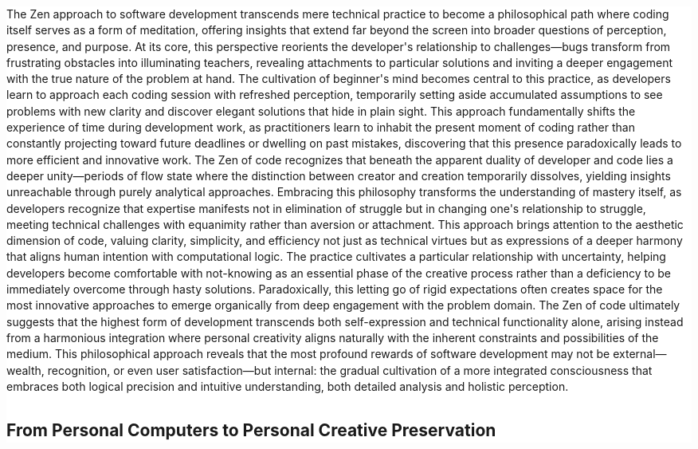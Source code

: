 The Zen approach to software development transcends mere technical practice to become a philosophical path where coding itself serves as a form of meditation, offering insights that extend far beyond the screen into broader questions of perception, presence, and purpose. At its core, this perspective reorients the developer's relationship to challenges—bugs transform from frustrating obstacles into illuminating teachers, revealing attachments to particular solutions and inviting a deeper engagement with the true nature of the problem at hand. The cultivation of beginner's mind becomes central to this practice, as developers learn to approach each coding session with refreshed perception, temporarily setting aside accumulated assumptions to see problems with new clarity and discover elegant solutions that hide in plain sight. This approach fundamentally shifts the experience of time during development work, as practitioners learn to inhabit the present moment of coding rather than constantly projecting toward future deadlines or dwelling on past mistakes, discovering that this presence paradoxically leads to more efficient and innovative work. The Zen of code recognizes that beneath the apparent duality of developer and code lies a deeper unity—periods of flow state where the distinction between creator and creation temporarily dissolves, yielding insights unreachable through purely analytical approaches. Embracing this philosophy transforms the understanding of mastery itself, as developers recognize that expertise manifests not in elimination of struggle but in changing one's relationship to struggle, meeting technical challenges with equanimity rather than aversion or attachment. This approach brings attention to the aesthetic dimension of code, valuing clarity, simplicity, and efficiency not just as technical virtues but as expressions of a deeper harmony that aligns human intention with computational logic. The practice cultivates a particular relationship with uncertainty, helping developers become comfortable with not-knowing as an essential phase of the creative process rather than a deficiency to be immediately overcome through hasty solutions. Paradoxically, this letting go of rigid expectations often creates space for the most innovative approaches to emerge organically from deep engagement with the problem domain. The Zen of code ultimately suggests that the highest form of development transcends both self-expression and technical functionality alone, arising instead from a harmonious integration where personal creativity aligns naturally with the inherent constraints and possibilities of the medium. This philosophical approach reveals that the most profound rewards of software development may not be external—wealth, recognition, or even user satisfaction—but internal: the gradual cultivation of a more integrated consciousness that embraces both logical precision and intuitive understanding, both detailed analysis and holistic perception.

## From Personal Computers to Personal Creative Preservation

